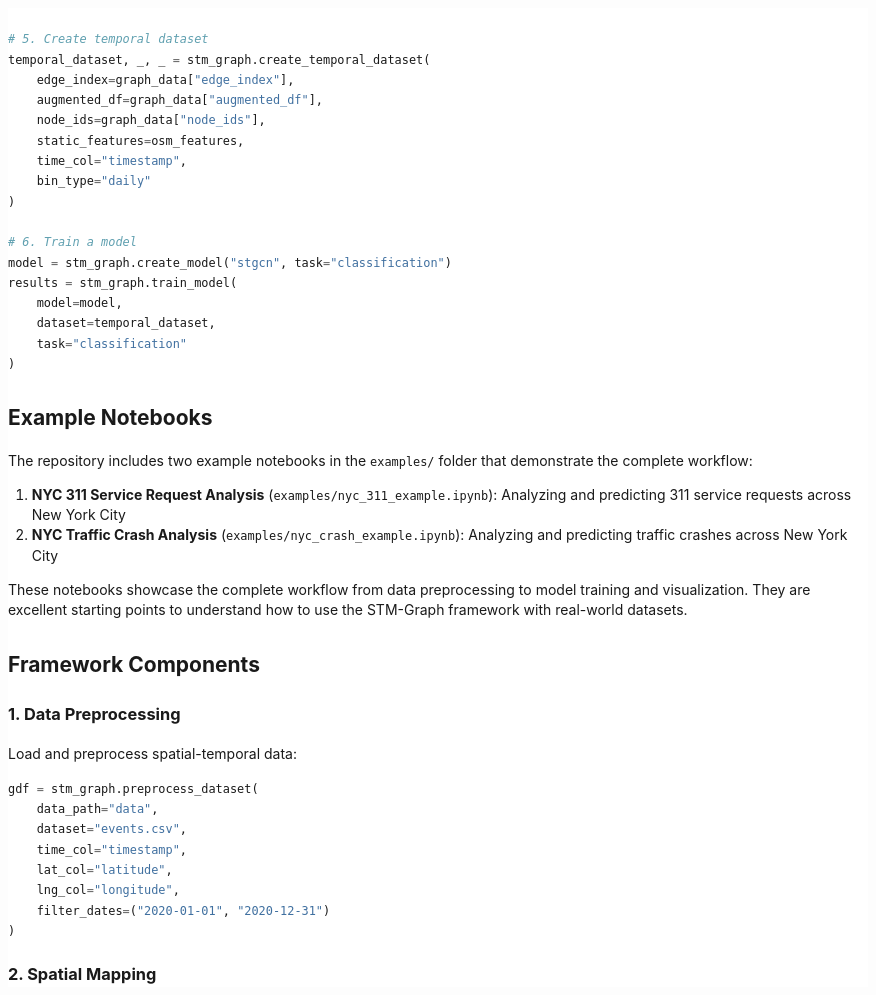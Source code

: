 ```python

# 5. Create temporal dataset
temporal_dataset, _, _ = stm_graph.create_temporal_dataset(
    edge_index=graph_data["edge_index"],
    augmented_df=graph_data["augmented_df"],
    node_ids=graph_data["node_ids"],
    static_features=osm_features,
    time_col="timestamp",
    bin_type="daily"
)

# 6. Train a model
model = stm_graph.create_model("stgcn", task="classification")
results = stm_graph.train_model(
    model=model,
    dataset=temporal_dataset,
    task="classification"
)
```

## Example Notebooks

The repository includes two example notebooks in the `examples/` folder that demonstrate the complete workflow:

1. **NYC 311 Service Request Analysis** (`examples/nyc_311_example.ipynb`): Analyzing and predicting 311 service requests across New York City
2. **NYC Traffic Crash Analysis** (`examples/nyc_crash_example.ipynb`): Analyzing and predicting traffic crashes across New York City

These notebooks showcase the complete workflow from data preprocessing to model training and visualization. They are excellent starting points to understand how to use the STM-Graph framework with real-world datasets.

## Framework Components

### 1. Data Preprocessing

Load and preprocess spatial-temporal data:

```python
gdf = stm_graph.preprocess_dataset(
    data_path="data",
    dataset="events.csv",
    time_col="timestamp",
    lat_col="latitude",
    lng_col="longitude",
    filter_dates=("2020-01-01", "2020-12-31")
)
```

### 2. Spatial Mapping
